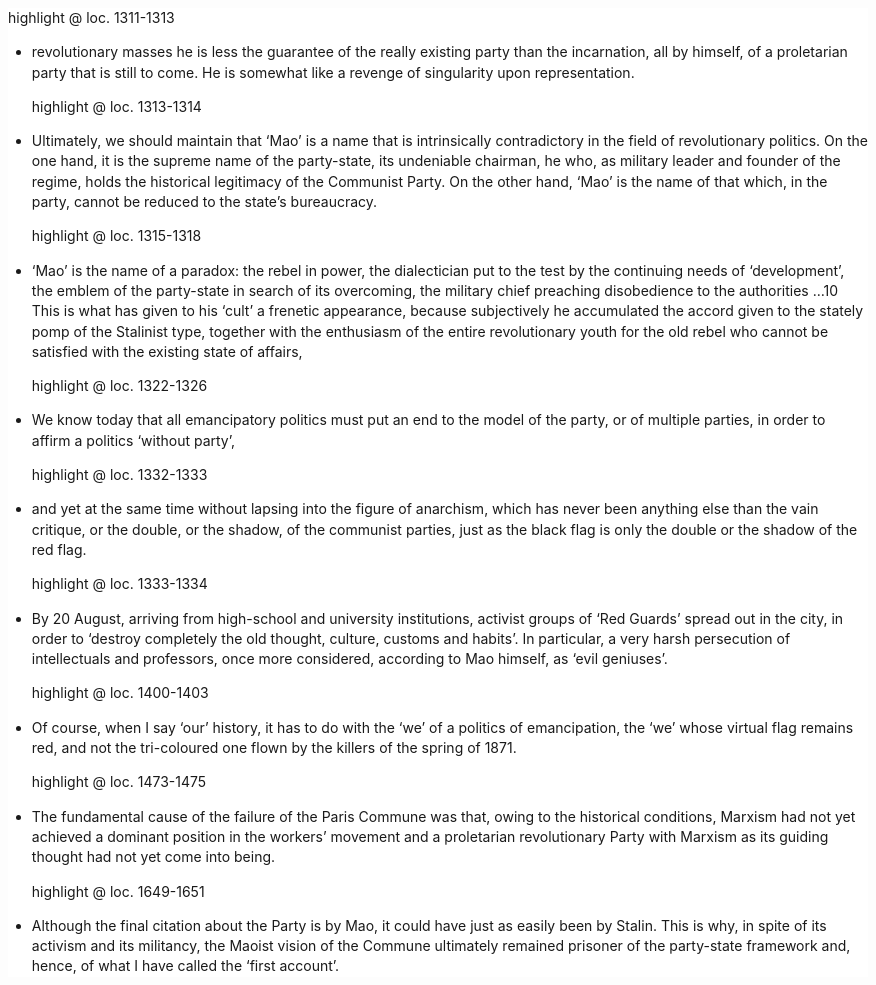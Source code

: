   highlight @ loc. 1311-1313

- revolutionary masses he is less the guarantee of the really existing party than the incarnation, all by himself, of a proletarian party that is still to come. He is somewhat like a revenge of singularity upon representation.

  highlight @ loc. 1313-1314

- Ultimately, we should maintain that ‘Mao’ is a name that is intrinsically contradictory in the field of revolutionary politics. On the one hand, it is the supreme name of the party-state, its undeniable chairman, he who, as military leader and founder of the regime, holds the historical legitimacy of the Communist Party. On the other hand, ‘Mao’ is the name of that which, in the party, cannot be reduced to the state’s bureaucracy.

  highlight @ loc. 1315-1318

- ‘Mao’ is the name of a paradox: the rebel in power, the dialectician put to the test by the continuing needs of ‘development’, the emblem of the party-state in search of its overcoming, the military chief preaching disobedience to the authorities …10 This is what has given to his ‘cult’ a frenetic appearance, because subjectively he accumulated the accord given to the stately pomp of the Stalinist type, together with the enthusiasm of the entire revolutionary youth for the old rebel who cannot be satisfied with the existing state of affairs,

  highlight @ loc. 1322-1326

- We know today that all emancipatory politics must put an end to the model of the party, or of multiple parties, in order to affirm a politics ‘without party’,

  highlight @ loc. 1332-1333

- and yet at the same time without lapsing into the figure of anarchism, which has never been anything else than the vain critique, or the double, or the shadow, of the communist parties, just as the black flag is only the double or the shadow of the red flag.

  highlight @ loc. 1333-1334

- By 20 August, arriving from high-school and university institutions, activist groups of ‘Red Guards’ spread out in the city, in order to ‘destroy completely the old thought, culture, customs and habits’. In particular, a very harsh persecution of intellectuals and professors, once more considered, according to Mao himself, as ‘evil geniuses’.

  highlight @ loc. 1400-1403

- Of course, when I say ‘our’ history, it has to do with the ‘we’ of a politics of emancipation, the ‘we’ whose virtual flag remains red, and not the tri-coloured one flown by the killers of the spring of 1871.

  highlight @ loc. 1473-1475

- The fundamental cause of the failure of the Paris Commune was that, owing to the historical conditions, Marxism had not yet achieved a dominant position in the workers’ movement and a proletarian revolutionary Party with Marxism as its guiding thought had not yet come into being.

  highlight @ loc. 1649-1651

- Although the final citation about the Party is by Mao, it could have just as easily been by Stalin. This is why, in spite of its activism and its militancy, the Maoist vision of the Commune ultimately remained prisoner of the party-state framework and, hence, of what I have called the ‘first account’.
